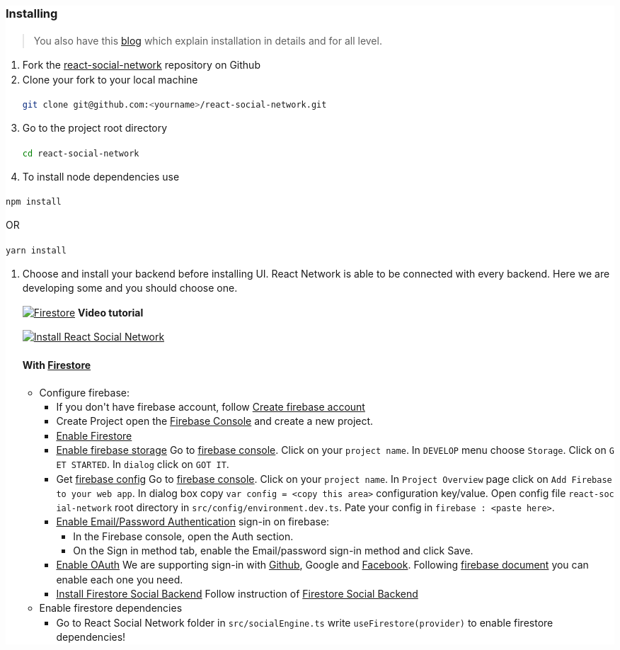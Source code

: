 
### Installing

> You also have this [blog](https://medium.com/@qolzam/create-social-network-by-react-js-fe60010a32e6) which explain installation in details and for all level.

1. Fork the [react-social-network](https://github.com/Qolzam/react-social-network) repository on Github
1. Clone your fork to your local machine 
   ```bash
   git clone git@github.com:<yourname>/react-social-network.git
   ```
1. Go to the project root directory 
   ```bash
   cd react-social-network
   ```
1. To install node dependencies use 
  ```bash
  npm install
  ```
  OR
  ```bash
  yarn install
  ```
1. Choose and install your backend before installing UI. React Network is able to be connected with every backend. Here we are developing some and you should choose one.

    [![Firestore](https://raw.githubusercontent.com/Qolzam/react-social-network/next/docs/app/firestore2.png)](firebase.google.com/cloud/firestore)
    **Video tutorial**
    
    [![Install React Social Network](https://img.youtube.com/vi/zrqDE82Eny8/0.jpg)](https://www.youtube.com/watch?v=zrqDE82Eny8)
    #### With [Firestore](https://github.com/Qolzam/firestore-social-backend)
      * Configure firebase:
        * If you don't have firebase account, follow [Create firebase account](https://firebase.google.com/)
        * Create Project open the [Firebase Console](https://console.firebase.google.com/) and create a new project.
        * [Enable Firestore](https://firebase.google.com/docs/firestore/quickstart)
        * [Enable firebase storage](https://firebase.google.com/docs/storage/) Go to [firebase console](https://console.firebase.google.com). Click on your `project name`. In `DEVELOP` menu choose `Storage`. Click on `GET STARTED`. In `dialog` click on `GOT IT`.
        * Get [firebase config](https://firebase.google.com/docs/web/setup) Go to [firebase console](https://console.firebase.google.com). Click on your `project name`. In `Project Overview` page click on `Add Firebase to your web app`. In dialog box copy `var config = <copy this area>` configuration key/value. Open config file `react-social-network` root directory in `src/config/environment.dev.ts`. Pate your config in `firebase : <paste here>`.
        * [Enable Email/Password Authentication](https://firebase.google.com/docs/auth/web/password-auth) sign-in on firebase:
            * In the Firebase console, open the Auth section.
            * On the Sign in method tab, enable the Email/password sign-in method and click Save.
        * [Enable OAuth](https://firebase.google.com/docs/auth/) We are supporting sign-in with [Github](https://medium.com/@endactiongroup/enable-github-sign-in-oauth-with-firebase-38b93960e8db), Google and [Facebook](https://medium.com/@endactiongroup/enable-facebook-sign-in-oauth-with-firebase-af7a6651b60c). Following [firebase document](https://firebase.google.com/docs/auth/) you can enable each one you need.
        * [Install Firestore Social Backend](https://github.com/Qolzam/firestore-social-backend) Follow instruction of [Firestore Social Backend](https://github.com/Qolzam/firestore-social-backend)
      * Enable firestore dependencies
        * Go to React Social Network folder in `src/socialEngine.ts` write `useFirestore(provider)` to enable firestore dependencies!
